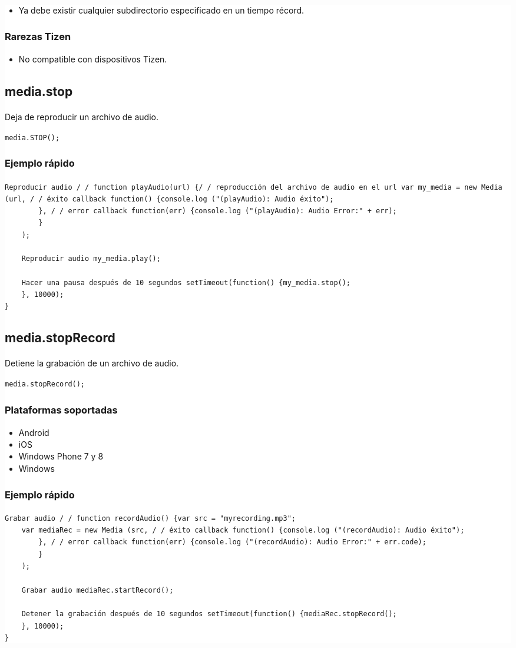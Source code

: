 *   Ya debe existir cualquier subdirectorio especificado en un tiempo récord.

### Rarezas Tizen

*   No compatible con dispositivos Tizen.

## media.stop

Deja de reproducir un archivo de audio.

    media.STOP();
    

### Ejemplo rápido

    Reproducir audio / / function playAudio(url) {/ / reproducción del archivo de audio en el url var my_media = new Media (url, / / éxito callback function() {console.log ("(playAudio): Audio éxito");
            }, / / error callback function(err) {console.log ("(playAudio): Audio Error:" + err);
            }
        );
    
        Reproducir audio my_media.play();
    
        Hacer una pausa después de 10 segundos setTimeout(function() {my_media.stop();
        }, 10000);
    }
    

## media.stopRecord

Detiene la grabación de un archivo de audio.

    media.stopRecord();
    

### Plataformas soportadas

*   Android
*   iOS
*   Windows Phone 7 y 8
*   Windows

### Ejemplo rápido

    Grabar audio / / function recordAudio() {var src = "myrecording.mp3";
        var mediaRec = new Media (src, / / éxito callback function() {console.log ("(recordAudio): Audio éxito");
            }, / / error callback function(err) {console.log ("(recordAudio): Audio Error:" + err.code);
            }
        );
    
        Grabar audio mediaRec.startRecord();
    
        Detener la grabación después de 10 segundos setTimeout(function() {mediaRec.stopRecord();
        }, 10000);
    }
    